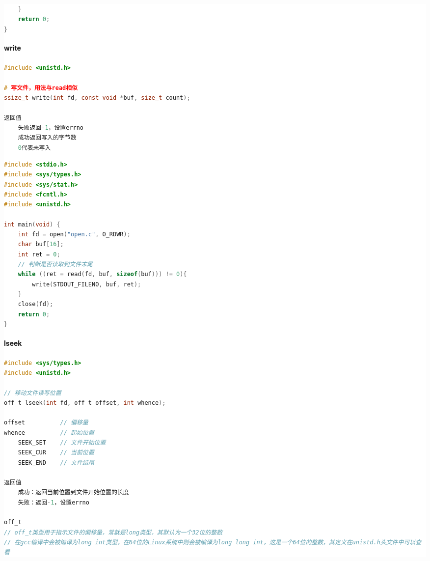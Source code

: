 ```c
    }
    return 0;
}
```

#### write

```c
#include <unistd.h>

# 写文件，用法与read相似
ssize_t write(int fd, const void *buf, size_t count);

返回值
    失败返回-1，设置errno
    成功返回写入的字节数
    0代表未写入
```

```c
#include <stdio.h>
#include <sys/types.h>
#include <sys/stat.h>
#include <fcntl.h>
#include <unistd.h>

int main(void) {
    int fd = open("open.c", O_RDWR);
    char buf[16];
    int ret = 0;
    // 判断是否读取到文件末尾
    while ((ret = read(fd, buf, sizeof(buf))) != 0){
        write(STDOUT_FILENO, buf, ret);
    }
    close(fd);
    return 0;
}
```

#### lseek

```c
#include <sys/types.h>
#include <unistd.h>

// 移动文件读写位置
off_t lseek(int fd, off_t offset, int whence);

offset			// 偏移量
whence			// 起始位置
    SEEK_SET	// 文件开始位置
    SEEK_CUR	// 当前位置
    SEEK_END	// 文件结尾
   
返回值
    成功：返回当前位置到文件开始位置的长度
    失败：返回-1，设置errno

off_t
// off_t类型用于指示文件的偏移量，常就是long类型，其默认为一个32位的整数
// 在gcc编译中会被编译为long int类型，在64位的Linux系统中则会被编译为long long int，这是一个64位的整数，其定义在unistd.h头文件中可以查看
```
